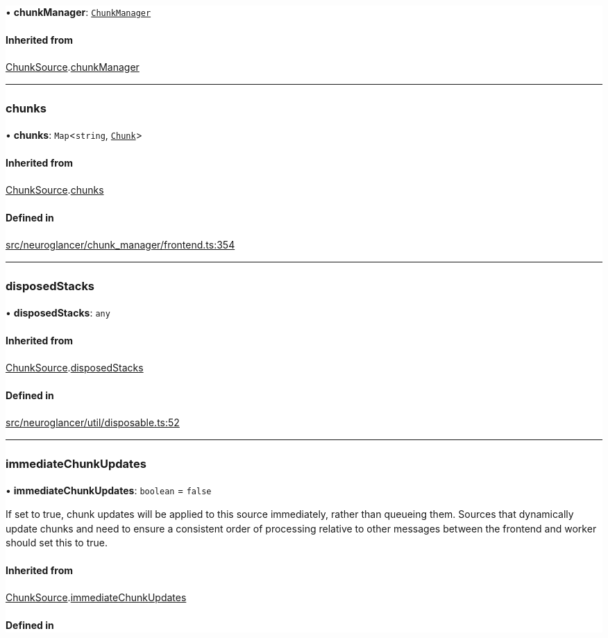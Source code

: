 • **chunkManager**: [`ChunkManager`](neuroglancer_chunk_manager_frontend.ChunkManager.md)

#### Inherited from

[ChunkSource](neuroglancer_chunk_manager_frontend.ChunkSource.md).[chunkManager](neuroglancer_chunk_manager_frontend.ChunkSource.md#chunkmanager)

___

### chunks

• **chunks**: `Map`<`string`, [`Chunk`](neuroglancer_chunk_manager_frontend.Chunk.md)\>

#### Inherited from

[ChunkSource](neuroglancer_chunk_manager_frontend.ChunkSource.md).[chunks](neuroglancer_chunk_manager_frontend.ChunkSource.md#chunks)

#### Defined in

[src/neuroglancer/chunk_manager/frontend.ts:354](https://github.com/ActiveBrainAtlas2/neuroglancer/blob/034b457d/src/neuroglancer/chunk_manager/frontend.ts#L354)

___

### disposedStacks

• **disposedStacks**: `any`

#### Inherited from

[ChunkSource](neuroglancer_chunk_manager_frontend.ChunkSource.md).[disposedStacks](neuroglancer_chunk_manager_frontend.ChunkSource.md#disposedstacks)

#### Defined in

[src/neuroglancer/util/disposable.ts:52](https://github.com/ActiveBrainAtlas2/neuroglancer/blob/034b457d/src/neuroglancer/util/disposable.ts#L52)

___

### immediateChunkUpdates

• **immediateChunkUpdates**: `boolean` = `false`

If set to true, chunk updates will be applied to this source immediately, rather than queueing
them.  Sources that dynamically update chunks and need to ensure a consistent order of
processing relative to other messages between the frontend and worker should set this to true.

#### Inherited from

[ChunkSource](neuroglancer_chunk_manager_frontend.ChunkSource.md).[immediateChunkUpdates](neuroglancer_chunk_manager_frontend.ChunkSource.md#immediatechunkupdates)

#### Defined in
